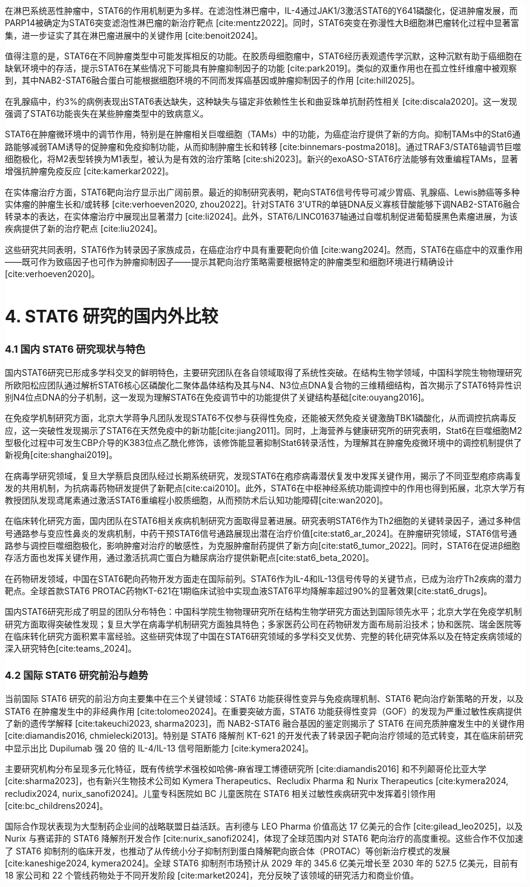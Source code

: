 在淋巴系统恶性肿瘤中，STAT6的作用机制更为多样。在滤泡性淋巴瘤中，IL-4通过JAK1/3激活STAT6的Y641磷酸化，促进肿瘤发展，而PARP14被确定为STAT6突变滤泡性淋巴瘤的新治疗靶点 [cite:mentz2022]。同时，STAT6突变在弥漫性大B细胞淋巴瘤转化过程中显著富集，进一步证实了其在淋巴瘤进展中的关键作用 [cite:benoit2024]。

值得注意的是，STAT6在不同肿瘤类型中可能发挥相反的功能。在胶质母细胞瘤中，STAT6经历表观遗传学沉默，这种沉默有助于癌细胞在缺氧环境中的存活，提示STAT6在某些情况下可能具有肿瘤抑制因子的功能 [cite:park2019]。类似的双重作用也在孤立性纤维瘤中被观察到，其中NAB2-STAT6融合蛋白可能根据细胞环境的不同而发挥癌基因或肿瘤抑制因子的作用 [cite:hill2025]。

在乳腺癌中，约3%的病例表现出STAT6表达缺失，这种缺失与锚定非依赖性生长和曲妥珠单抗耐药性相关 [cite:discala2020]。这一发现强调了STAT6功能丧失在某些肿瘤类型中的致病意义。

STAT6在肿瘤微环境中的调节作用，特别是在肿瘤相关巨噬细胞（TAMs）中的功能，为癌症治疗提供了新的方向。抑制TAMs中的Stat6通路能够减弱TAM诱导的促肿瘤和免疫抑制功能，从而抑制肿瘤生长和转移 [cite:binnemars-postma2018]。通过TRAF3/STAT6轴调节巨噬细胞极化，将M2表型转换为M1表型，被认为是有效的治疗策略 [cite:shi2023]。新兴的exoASO-STAT6疗法能够有效重编程TAMs，显著增强抗肿瘤免疫反应 [cite:kamerkar2022]。

在实体瘤治疗方面，STAT6靶向治疗显示出广阔前景。最近的抑制研究表明，靶向STAT6信号传导可减少胃癌、乳腺癌、Lewis肺癌等多种实体瘤的肿瘤生长和/或转移 [cite:verhoeven2020, zhou2022]。针对STAT6 3'UTR的单链DNA反义寡核苷酸能够下调NAB2-STAT6融合转录本的表达，在实体瘤治疗中展现出显著潜力 [cite:li2024]。此外，STAT6/LINC01637轴通过自噬机制促进葡萄膜黑色素瘤进展，为该疾病提供了新的治疗靶点 [cite:liu2024]。

这些研究共同表明，STAT6作为转录因子家族成员，在癌症治疗中具有重要靶向价值 [cite:wang2024]。然而，STAT6在癌症中的双重作用——既可作为致癌因子也可作为肿瘤抑制因子——提示其靶向治疗策略需要根据特定的肿瘤类型和细胞环境进行精确设计 [cite:verhoeven2020]。

# 4. STAT6 研究的国内外比较

### 4.1 国内 STAT6 研究现状与特色
国内STAT6研究已形成多学科交叉的鲜明特色，主要研究团队在各自领域取得了系统性突破。在结构生物学领域，中国科学院生物物理研究所欧阳松应团队通过解析STAT6核心区磷酸化二聚体晶体结构及其与N4、N3位点DNA复合物的三维精细结构，首次揭示了STAT6特异性识别N4位点DNA的分子机制，这一发现为理解STAT6在免疫调节中的功能提供了关键结构基础[cite:ouyang2016]。

在免疫学机制研究方面，北京大学蒋争凡团队发现STAT6不仅参与获得性免疫，还能被天然免疫关键激酶TBK1磷酸化，从而调控抗病毒反应，这一突破性发现揭示了STAT6在天然免疫中的新功能[cite:jiang2011]。同时，上海营养与健康研究所的研究表明，Stat6在巨噬细胞M2型极化过程中可发生CBP介导的K383位点乙酰化修饰，该修饰能显著抑制Stat6转录活性，为理解其在肿瘤免疫微环境中的调控机制提供了新视角[cite:shanghai2019]。

在病毒学研究领域，复旦大学蔡启良团队经过长期系统研究，发现STAT6在疱疹病毒潜伏复发中发挥关键作用，揭示了不同亚型疱疹病毒复发的共用机制，为抗病毒药物研发提供了新靶点[cite:cai2010]。此外，STAT6在中枢神经系统功能调控中的作用也得到拓展，北京大学万有教授团队发现鸢尾素通过激活STAT6重编程小胶质细胞，从而预防术后认知功能障碍[cite:wan2020]。

在临床转化研究方面，国内团队在STAT6相关疾病机制研究方面取得显著进展。研究表明STAT6作为Th2细胞的关键转录因子，通过多种信号通路参与变应性鼻炎的发病机制，中药干预STAT6信号通路展现出潜在治疗价值[cite:stat6_ar_2024]。在肿瘤研究领域，STAT6信号通路参与调控巨噬细胞极化，影响肿瘤对治疗的敏感性，为克服肿瘤耐药提供了新方向[cite:stat6_tumor_2022]。同时，STAT6在促进β细胞存活方面也发挥关键作用，通过激活抗凋亡蛋白为糖尿病治疗提供新靶点[cite:stat6_beta_2020]。

在药物研发领域，中国在STAT6靶向药物开发方面走在国际前列。STAT6作为IL-4和IL-13信号传导的关键节点，已成为治疗Th2疾病的潜力靶点。全球首款STAT6 PROTAC药物KT-621在1期临床试验中实现血液STAT6平均降解率超过90%的显著效果[cite:stat6_drugs]。

国内STAT6研究形成了明显的团队分布特色：中国科学院生物物理研究所在结构生物学研究方面达到国际领先水平；北京大学在免疫学机制研究方面取得突破性发现；复旦大学在病毒学机制研究方面独具特色；多家医药公司在药物研发方面布局前沿技术；协和医院、瑞金医院等在临床转化研究方面积累丰富经验。这些研究体现了中国在STAT6研究领域的多学科交叉优势、完整的转化研究体系以及在特定疾病领域的深入研究特色[cite:teams_2024]。

### 4.2 国际 STAT6 研究前沿与趋势
当前国际 STAT6 研究的前沿方向主要集中在三个关键领域：STAT6 功能获得性变异与免疫病理机制、STAT6 靶向治疗新策略的开发，以及 STAT6 在肿瘤发生中的非经典作用 [cite:tolomeo2024]。在重要突破方面，STAT6 功能获得性变异（GOF）的发现为严重过敏性疾病提供了新的遗传学解释 [cite:takeuchi2023, sharma2023]，而 NAB2-STAT6 融合基因的鉴定则揭示了 STAT6 在间充质肿瘤发生中的关键作用 [cite:diamandis2016, chmielecki2013]。特别是 STAT6 降解剂 KT-621 的开发代表了转录因子靶向治疗领域的范式转变，其在临床前研究中显示出比 Dupilumab 强 20 倍的 IL-4/IL-13 信号阻断能力 [cite:kymera2024]。

主要研究机构分布呈现多元化特征，既有传统学术强校如哈佛-麻省理工博德研究所 [cite:diamandis2016] 和不列颠哥伦比亚大学 [cite:sharma2023]，也有新兴生物技术公司如 Kymera Therapeutics、Recludix Pharma 和 Nurix Therapeutics [cite:kymera2024, recludix2024, nurix_sanofi2024]。儿童专科医院如 BC 儿童医院在 STAT6 相关过敏性疾病研究中发挥着引领作用 [cite:bc_childrens2024]。

国际合作现状表现为大型制药企业间的战略联盟日益活跃。吉利德与 LEO Pharma 价值高达 17 亿美元的合作 [cite:gilead_leo2025]，以及 Nurix 与赛诺菲的 STAT6 降解剂开发合作 [cite:nurix_sanofi2024]，体现了全球范围内对 STAT6 靶向治疗的高度重视。这些合作不仅加速了 STAT6 抑制剂的临床开发，也推动了从传统小分子抑制剂到蛋白降解靶向嵌合体（PROTAC）等创新治疗模式的发展 [cite:kaneshige2024, kymera2024]。全球 STAT6 抑制剂市场预计从 2029 年的 345.6 亿美元增长至 2030 年的 527.5 亿美元，目前有 18 家公司和 22 个管线药物处于不同开发阶段 [cite:market2024]，充分反映了该领域的研究活力和商业价值。
